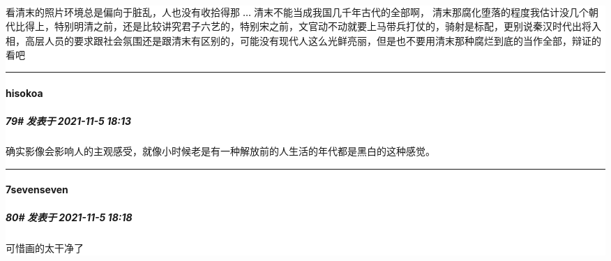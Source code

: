 看清末的照片环境总是偏向于脏乱，人也没有收拾得那 ...</blockquote>
清末不能当成我国几千年古代的全部啊， 清末那腐化堕落的程度我估计没几个朝代比得上，特别明清之前，还是比较讲究君子六艺的，特别宋之前，文官动不动就要上马带兵打仗的，骑射是标配，更别说秦汉时代出将入相，高层人员的要求跟社会氛围还是跟清末有区别的，可能没有现代人这么光鲜亮丽，但是也不要用清末那种腐烂到底的当作全部，辩证的看吧



*****

####  hisokoa  
##### 79#       发表于 2021-11-5 18:13

确实影像会影响人的主观感受，就像小时候老是有一种解放前的人生活的年代都是黑白的这种感觉。

*****

####  7sevenseven  
##### 80#       发表于 2021-11-5 18:18

可惜画的太干净了

